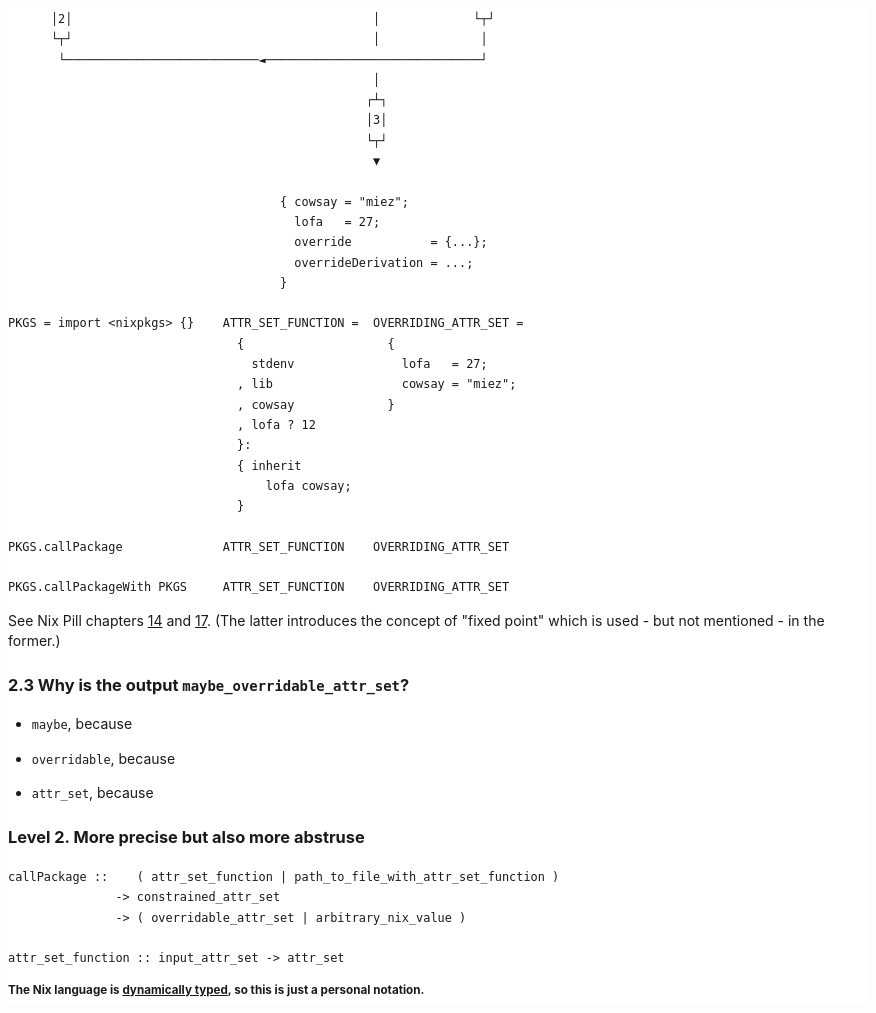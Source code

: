 ```
      │2│                                          │             └┬┘
      └┬┘                                          │              │
       └───────────────────────────◄──────────────────────────────┘
                                                   │
                                                  ┌┴┐
                                                  │3│
                                                  └┬┘
                                                   ▼

                                      { cowsay = "miez";
                                        lofa   = 27;
                                        override           = {...};
                                        overrideDerivation = ...;
                                      }

PKGS = import <nixpkgs> {}    ATTR_SET_FUNCTION =  OVERRIDING_ATTR_SET =
                                {                    {
                                  stdenv               lofa   = 27;
                                , lib                  cowsay = "miez";
                                , cowsay             }
                                , lofa ? 12
                                }:
                                { inherit
                                    lofa cowsay;
                                }

PKGS.callPackage              ATTR_SET_FUNCTION    OVERRIDING_ATTR_SET

PKGS.callPackageWith PKGS     ATTR_SET_FUNCTION    OVERRIDING_ATTR_SET
```

 See Nix Pill chapters [14](https://nixos.org/guides/nix-pills/14-override-design-pattern) and [17](https://nixos.org/guides/nix-pills/17-nixpkgs-overriding-packages). (The latter introduces the concept of "fixed point" which is used - but not mentioned - in the former.)

  

### 2.3 Why is the output `maybe_overridable_attr_set`? 

+ `maybe`, because

+ `overridable`, because

+ `attr_set`, because


  




### Level 2. More precise but also more abstruse

```
callPackage ::    ( attr_set_function | path_to_file_with_attr_set_function )
               -> constrained_attr_set
               -> ( overridable_attr_set | arbitrary_nix_value )

attr_set_function :: input_attr_set -> attr_set
```
<sup><b>The Nix language is [dynamically typed][14], so this is just a personal notation.</b></sup>


  [1]: https://nixos.org/manual/nixpkgs/stable/#function-library-lib.customisation.callPackageWith
  [2]: https://nixos.org/manual/nixpkgs/stable/
  [3]: https://nix.dev/tutorials/callpackage
  [4]: https://nix.dev/
  [5]: https://nix.dev/manual/nix/stable/language/values#attribute-set
  [6]: https://nix.dev/reference/glossary#term-Nixpkgs
  [7]: https://github.com/NixOS/nixpkgs/blob/95f084845baf7f87ce8fd9f1caed84186132aa96/pkgs/top-level/all-packages.nix
  [8]: https://nix.dev/tutorials/nix-language#import
  [9]: https://github.com/NixOS/nixpkgs/blob/95f084845baf7f87ce8fd9f1caed84186132aa96/pkgs/top-level/all-packages.nix#L8280C3-L8280C58
  [10]: https://nix.dev/manual/nix/2.23/language/
  [11]: https://github.com/NixOS/nixpkgs/blame/e7f2456df49b39e816e9ed71622c09a42446a581/pkgs/top-level/splice.nix#L125-L144
  [12]: https://github.com/NixOS/nixpkgs/blob/55f73f0566d8db00b8ec108e7351f5fd01e98990/pkgs/development/tools/godot/4/default.nix#L1-L35
  [13]: https://nix.dev/tutorials/nix-language.html#functions
  [14]: https://nix.dev/tutorials/nix-language.html
  [15]: https://nix.dev/tutorials/callpackage#overrides
  [16]: https://github.com/NixOS/nixpkgs/blob/7370c67890fb6ae18bad28496a684294ec1b3f88/lib/customisation.nix#L212-L269
  [17]: https://www.mail-archive.com/nix-dev@cs.uu.nl/msg02624.html
  [18]: https://nix.dev/manual/nix/2.18/command-ref/new-cli/nix3-repl